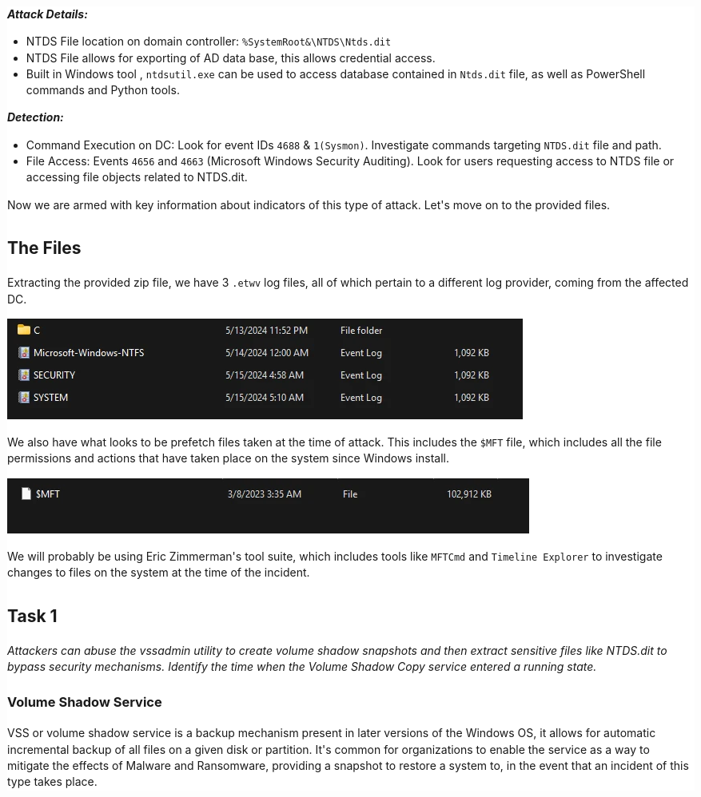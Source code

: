 ***Attack Details:***

- NTDS File location on domain controller: `%SystemRoot&\NTDS\Ntds.dit`
- NTDS File allows for exporting of AD data base, this allows credential access.
- Built in Windows tool , `ntdsutil.exe` can be used to access database contained in `Ntds.dit` file, as well as PowerShell commands and Python tools.

***Detection:***

- Command Execution on DC: Look for event IDs `4688` & `1(Sysmon)`. Investigate commands targeting `NTDS.dit` file and path.
- File Access: Events `4656` and `4663` (Microsoft Windows Security Auditing). Look for users requesting access to NTDS file or accessing file objects related to NTDS.dit.

Now we are armed with key information about indicators of this type of attack. Let's move on to the provided files.

## The Files

Extracting the provided zip file, we have 3 `.etwv` log files, all of which pertain to a different log provider, coming from the affected DC.

![Files 01](img/CrownJewel%201%20_HTB-Sherlock_-1745414751655.webp)

We also have what looks to be prefetch files taken at the time of attack. This includes the `$MFT` file, which includes all the file permissions and actions that have taken place on the system since Windows install.

![Files 02](img/CrownJewel%201%20_HTB-Sherlock_-1745414769147.webp)

We will probably be using Eric Zimmerman's tool suite, which includes tools like `MFTCmd` and `Timeline Explorer` to investigate changes to files on the system at the time of the incident.

## Task 1

*Attackers can abuse the vssadmin utility to create volume shadow snapshots and then extract sensitive files like NTDS.dit to bypass security mechanisms. Identify the time when the Volume Shadow Copy service entered a running state.*

### Volume Shadow Service

VSS or volume shadow service is a backup mechanism present in later versions of the Windows OS, it allows for automatic incremental backup of all files on a given disk or partition. It's common for organizations to enable the service as a way to mitigate the effects of Malware and Ransomware, providing a snapshot to restore a system to, in the event that an incident of this type takes place.
